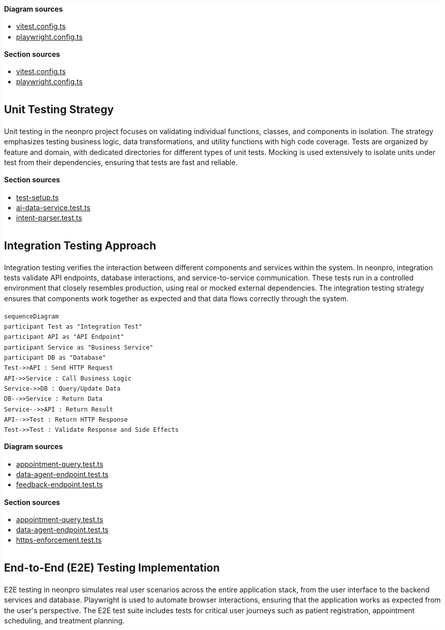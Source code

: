 **Diagram sources**
- [vitest.config.ts](file://apps/api/vitest.config.ts)
- [playwright.config.ts](file://apps/tools/playwright.config.ts)

**Section sources**
- [vitest.config.ts](file://apps/api/vitest.config.ts#L1-L65)
- [playwright.config.ts](file://apps/tools/playwright.config.ts#L1-L234)

## Unit Testing Strategy
Unit testing in the neonpro project focuses on validating individual functions, classes, and components in isolation. The strategy emphasizes testing business logic, data transformations, and utility functions with high code coverage. Tests are organized by feature and domain, with dedicated directories for different types of unit tests. Mocking is used extensively to isolate units under test from their dependencies, ensuring that tests are fast and reliable.

**Section sources**
- [test-setup.ts](file://apps/api/src/test-setup.ts#L1-L83)
- [ai-data-service.test.ts](file://tests/unit/ai-data-service.test.ts)
- [intent-parser.test.ts](file://tests/unit/intent-parser.test.ts)

## Integration Testing Approach
Integration testing verifies the interaction between different components and services within the system. In neonpro, integration tests validate API endpoints, database interactions, and service-to-service communication. These tests run in a controlled environment that closely resembles production, using real or mocked external dependencies. The integration testing strategy ensures that components work together as expected and that data flows correctly through the system.

```mermaid
sequenceDiagram
participant Test as "Integration Test"
participant API as "API Endpoint"
participant Service as "Business Service"
participant DB as "Database"
Test->>API : Send HTTP Request
API->>Service : Call Business Logic
Service->>DB : Query/Update Data
DB-->>Service : Return Data
Service-->>API : Return Result
API-->>Test : Return HTTP Response
Test->>Test : Validate Response and Side Effects
```

**Diagram sources**
- [appointment-query.test.ts](file://tests/integration/appointment-query.test.ts)
- [data-agent-endpoint.test.ts](file://tests/integration/data-agent-endpoint.test.ts)
- [feedback-endpoint.test.ts](file://tests/integration/feedback-endpoint.test.ts)

**Section sources**
- [appointment-query.test.ts](file://tests/integration/appointment-query.test.ts)
- [data-agent-endpoint.test.ts](file://tests/integration/data-agent-endpoint.test.ts)
- [https-enforcement.test.ts](file://tests/integration/https-enforcement.test.ts)

## End-to-End (E2E) Testing Implementation
E2E testing in neonpro simulates real user scenarios across the entire application stack, from the user interface to the backend services and database. Playwright is used to automate browser interactions, ensuring that the application works as expected from the user's perspective. The E2E test suite includes tests for critical user journeys such as patient registration, appointment scheduling, and treatment planning.
